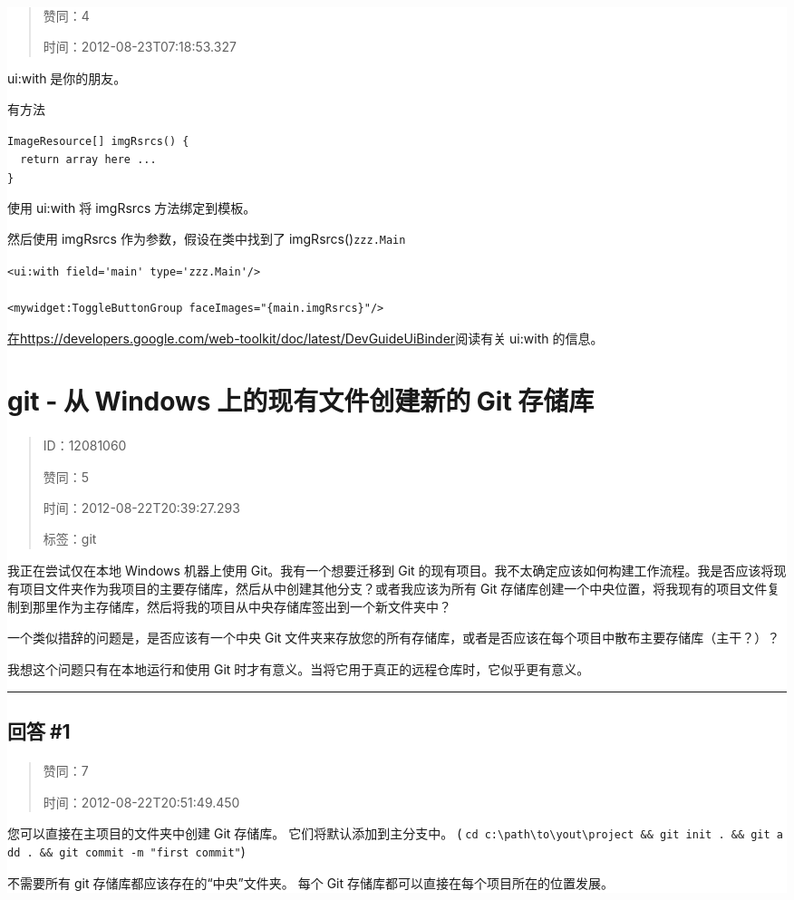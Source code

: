 > 赞同：4
> 
> 时间：2012-08-23T07:18:53.327

ui:with 是你的朋友。

有方法

```
ImageResource[] imgRsrcs() {
  return array here ...
} 
```

使用 ui:with 将 imgRsrcs 方法绑定到模板。

然后使用 imgRsrcs 作为参数，假设在类中找到了 imgRsrcs()`zzz.Main`

```
<ui:with field='main' type='zzz.Main'/>

<mywidget:ToggleButtonGroup faceImages="{main.imgRsrcs}"/> 
```

[在https://developers.google.com/web-toolkit/doc/latest/DevGuideUiBinder](https://developers.google.com/web-toolkit/doc/latest/DevGuideUiBinder)阅读有关 ui:with 的信息。

# git - 从 Windows 上的现有文件创建新的 Git 存储库

> ID：12081060
> 
> 赞同：5
> 
> 时间：2012-08-22T20:39:27.293
> 
> 标签：git

我正在尝试仅在本地 Windows 机器上使用 Git。我有一个想要迁移到 Git 的现有项目。我不太确定应该如何构建工作流程。我是否应该将现有项目文件夹作为我项目的主要存储库，然后从中创建其他分支？或者我应该为所有 Git 存储库创建一个中央位置，将我现有的项目文件复制到那里作为主存储库，然后将我的项目从中央存储库签出到一个新文件夹中？

一个类似措辞的问题是，是否应该有一个中央 Git 文件夹来存放您的所有存储库，或者是否应该在每个项目中散布主要存储库（主干？）？

我想这个问题只有在本地运行和使用 Git 时才有意义。当将它用于真正的远程仓库时，它似乎更有意义。

* * *

## 回答 #1

> 赞同：7
> 
> 时间：2012-08-22T20:51:49.450

您可以直接在主项目的文件夹中创建 Git 存储库。
它们将默认添加到主分支中。
( `cd c:\path\to\yout\project && git init . && git add . && git commit -m "first commit"`)

不需要所有 git 存储库都应该存在的“中央”文件夹。
每个 Git 存储库都可以直接在每个项目所在的位置发展。
